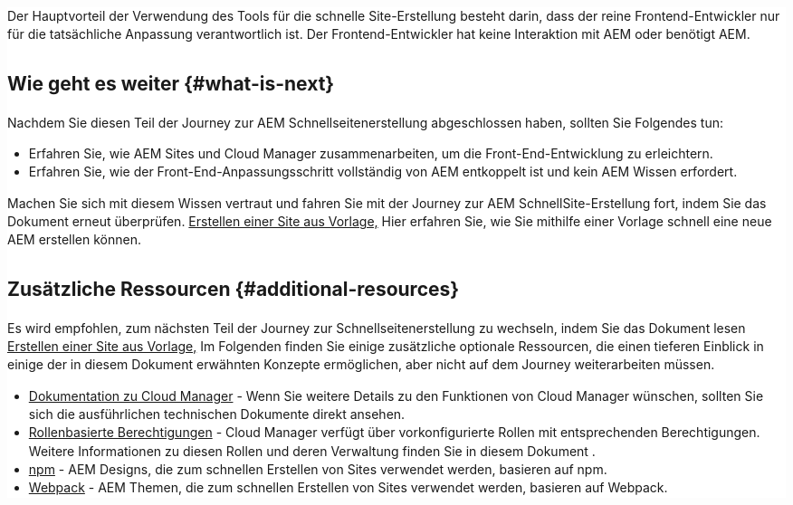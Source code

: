 Der Hauptvorteil der Verwendung des Tools für die schnelle Site-Erstellung besteht darin, dass der reine Frontend-Entwickler nur für die tatsächliche Anpassung verantwortlich ist. Der Frontend-Entwickler hat keine Interaktion mit AEM oder benötigt AEM.

## Wie geht es weiter {#what-is-next}

Nachdem Sie diesen Teil der Journey zur AEM Schnellseitenerstellung abgeschlossen haben, sollten Sie Folgendes tun:

* Erfahren Sie, wie AEM Sites und Cloud Manager zusammenarbeiten, um die Front-End-Entwicklung zu erleichtern.
* Erfahren Sie, wie der Front-End-Anpassungsschritt vollständig von AEM entkoppelt ist und kein AEM Wissen erfordert.

Machen Sie sich mit diesem Wissen vertraut und fahren Sie mit der Journey zur AEM SchnellSite-Erstellung fort, indem Sie das Dokument erneut überprüfen. [Erstellen einer Site aus Vorlage,](create-site.md) Hier erfahren Sie, wie Sie mithilfe einer Vorlage schnell eine neue AEM erstellen können.

## Zusätzliche Ressourcen {#additional-resources}

Es wird empfohlen, zum nächsten Teil der Journey zur Schnellseitenerstellung zu wechseln, indem Sie das Dokument lesen [Erstellen einer Site aus Vorlage,](create-site.md) Im Folgenden finden Sie einige zusätzliche optionale Ressourcen, die einen tieferen Einblick in einige der in diesem Dokument erwähnten Konzepte ermöglichen, aber nicht auf dem Journey weiterarbeiten müssen.

* [Dokumentation zu Cloud Manager](https://experienceleague.adobe.com/docs/experience-manager-cloud-service/onboarding/onboarding-concepts/cloud-manager-introduction.html) - Wenn Sie weitere Details zu den Funktionen von Cloud Manager wünschen, sollten Sie sich die ausführlichen technischen Dokumente direkt ansehen.
* [Rollenbasierte Berechtigungen](https://experienceleague.adobe.com/docs/experience-manager-cloud-manager/using/requirements/role-based-permissions.html) - Cloud Manager verfügt über vorkonfigurierte Rollen mit entsprechenden Berechtigungen. Weitere Informationen zu diesen Rollen und deren Verwaltung finden Sie in diesem Dokument .
* [npm](https://www.npmjs.com) - AEM Designs, die zum schnellen Erstellen von Sites verwendet werden, basieren auf npm.
* [Webpack](https://webpack.js.org) - AEM Themen, die zum schnellen Erstellen von Sites verwendet werden, basieren auf Webpack.
